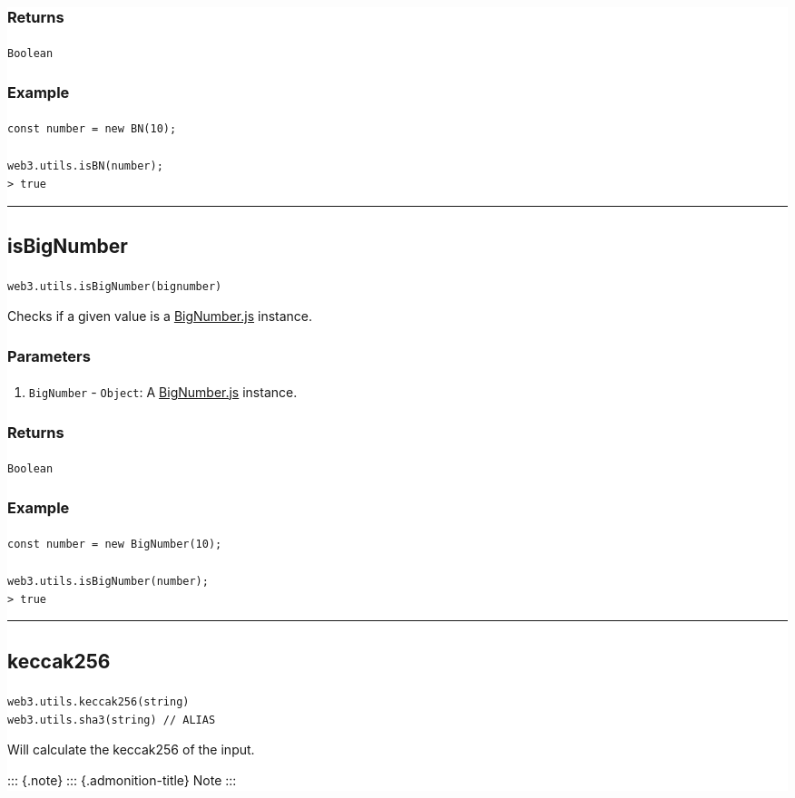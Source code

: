 ### Returns

`Boolean`

### Example

``` {.javascript}
const number = new BN(10);

web3.utils.isBN(number);
> true
```

------------------------------------------------------------------------

isBigNumber
-----------

``` {.javascript}
web3.utils.isBigNumber(bignumber)
```

Checks if a given value is a
[BigNumber.js](http://mikemcl.github.io/bignumber.js/) instance.

### Parameters

1.  `BigNumber` - `Object`: A
    [BigNumber.js](http://mikemcl.github.io/bignumber.js/) instance.

### Returns

`Boolean`

### Example

``` {.javascript}
const number = new BigNumber(10);

web3.utils.isBigNumber(number);
> true
```

------------------------------------------------------------------------

keccak256
---------

``` {.javascript}
web3.utils.keccak256(string)
web3.utils.sha3(string) // ALIAS
```

Will calculate the keccak256 of the input.

::: {.note}
::: {.admonition-title}
Note
:::
